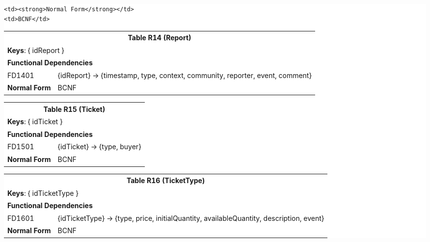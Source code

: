     <td><strong>Normal Form</strong></td>
    <td>BCNF</td>
  </tr>
</table>




<table>
  <tr>
    <th colspan="2">Table R14 (Report)</th>
  </tr>
  <tr>
   <td colspan="2"><strong>Keys</strong>: { idReport }</td>
  </tr>
  <tr>
    <td colspan="2"><strong>Functional Dependencies</strong></td>
  </tr>
  <tr>
    <td>FD1401</td>
    <td>{idReport} → {timestamp, type, context, community, reporter, event, comment}</td>
  </tr>
  <tr>
    <td><strong>Normal Form</strong></td>
    <td>BCNF</td>
  </tr>
</table>



<table>
  <tr>
    <th colspan="2">Table R15 (Ticket)</th>
  </tr>
  <tr>
   <td colspan="2"><strong>Keys</strong>: { idTicket }</td>
  </tr>
  <tr>
    <td colspan="2"><strong>Functional Dependencies</strong></td>
  </tr>
  <tr>
    <td>FD1501</td>
    <td>{idTicket} → {type, buyer}</td>
  </tr>
  <tr>
    <td><strong>Normal Form</strong></td>
    <td>BCNF</td>
  </tr>
</table>


<table>
  <tr>
    <th colspan="2">Table R16 (TicketType)</th>
  </tr>
  <tr>
   <td colspan="2"><strong>Keys</strong>: { idTicketType }</td>
  </tr>
  <tr>
    <td colspan="2"><strong>Functional Dependencies</strong></td>
  </tr>
  <tr>
    <td>FD1601</td>
    <td>{idTicketType} → {type, price, initialQuantity, availableQuantity, description, event}</td>
  </tr>
  <tr>
    <td><strong>Normal Form</strong></td>
    <td>BCNF</td>
